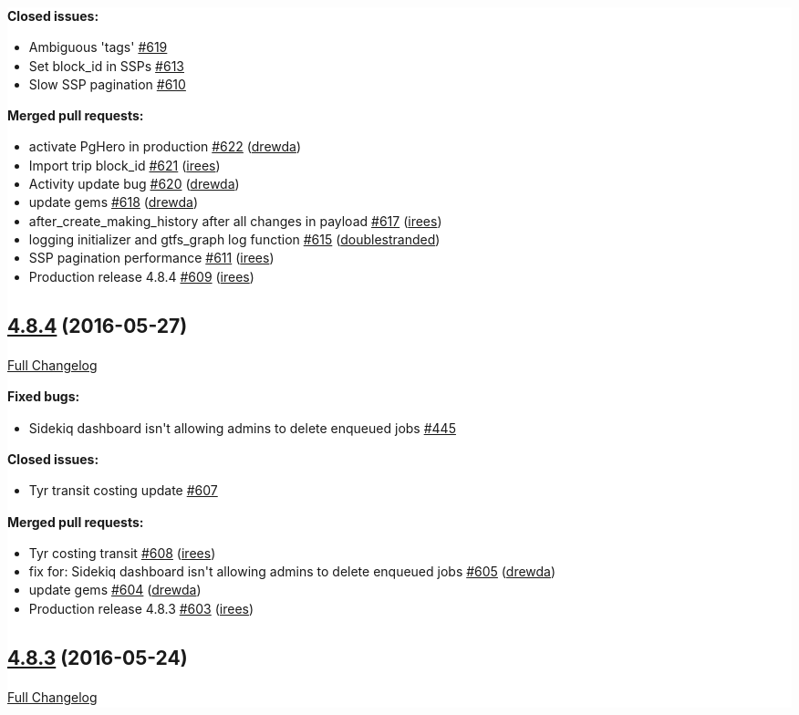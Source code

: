 **Closed issues:**

- Ambiguous 'tags' [\#619](https://github.com/transitland/transitland-datastore/issues/619)
- Set block\_id in SSPs [\#613](https://github.com/transitland/transitland-datastore/issues/613)
- Slow SSP pagination [\#610](https://github.com/transitland/transitland-datastore/issues/610)

**Merged pull requests:**

- activate PgHero in production [\#622](https://github.com/transitland/transitland-datastore/pull/622) ([drewda](https://github.com/drewda))
- Import trip block\_id [\#621](https://github.com/transitland/transitland-datastore/pull/621) ([irees](https://github.com/irees))
- Activity update bug [\#620](https://github.com/transitland/transitland-datastore/pull/620) ([drewda](https://github.com/drewda))
- update gems [\#618](https://github.com/transitland/transitland-datastore/pull/618) ([drewda](https://github.com/drewda))
- after\_create\_making\_history after all changes in payload [\#617](https://github.com/transitland/transitland-datastore/pull/617) ([irees](https://github.com/irees))
- logging initializer and gtfs\_graph log function [\#615](https://github.com/transitland/transitland-datastore/pull/615) ([doublestranded](https://github.com/doublestranded))
- SSP pagination performance [\#611](https://github.com/transitland/transitland-datastore/pull/611) ([irees](https://github.com/irees))
- Production release 4.8.4 [\#609](https://github.com/transitland/transitland-datastore/pull/609) ([irees](https://github.com/irees))

## [4.8.4](https://github.com/transitland/transitland-datastore/tree/4.8.4) (2016-05-27)
[Full Changelog](https://github.com/transitland/transitland-datastore/compare/4.8.3...4.8.4)

**Fixed bugs:**

- Sidekiq dashboard isn't allowing admins to delete enqueued jobs [\#445](https://github.com/transitland/transitland-datastore/issues/445)

**Closed issues:**

- Tyr transit costing update [\#607](https://github.com/transitland/transitland-datastore/issues/607)

**Merged pull requests:**

- Tyr costing transit [\#608](https://github.com/transitland/transitland-datastore/pull/608) ([irees](https://github.com/irees))
- fix for: Sidekiq dashboard isn't allowing admins to delete enqueued jobs [\#605](https://github.com/transitland/transitland-datastore/pull/605) ([drewda](https://github.com/drewda))
- update gems [\#604](https://github.com/transitland/transitland-datastore/pull/604) ([drewda](https://github.com/drewda))
- Production release 4.8.3 [\#603](https://github.com/transitland/transitland-datastore/pull/603) ([irees](https://github.com/irees))

## [4.8.3](https://github.com/transitland/transitland-datastore/tree/4.8.3) (2016-05-24)
[Full Changelog](https://github.com/transitland/transitland-datastore/compare/4.8.2...4.8.3)
